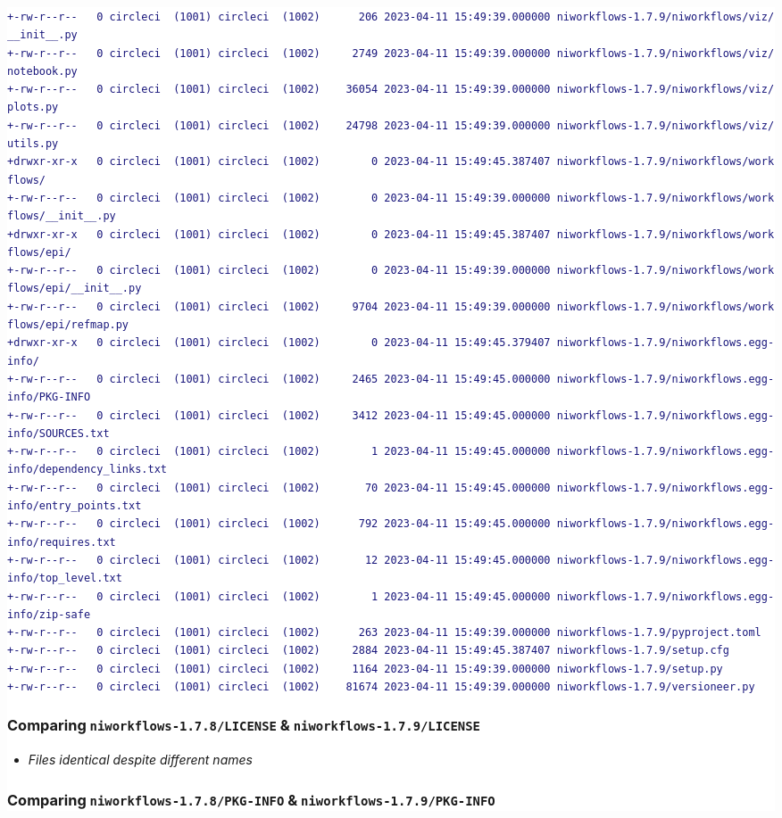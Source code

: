 ```diff
+-rw-r--r--   0 circleci  (1001) circleci  (1002)      206 2023-04-11 15:49:39.000000 niworkflows-1.7.9/niworkflows/viz/__init__.py
+-rw-r--r--   0 circleci  (1001) circleci  (1002)     2749 2023-04-11 15:49:39.000000 niworkflows-1.7.9/niworkflows/viz/notebook.py
+-rw-r--r--   0 circleci  (1001) circleci  (1002)    36054 2023-04-11 15:49:39.000000 niworkflows-1.7.9/niworkflows/viz/plots.py
+-rw-r--r--   0 circleci  (1001) circleci  (1002)    24798 2023-04-11 15:49:39.000000 niworkflows-1.7.9/niworkflows/viz/utils.py
+drwxr-xr-x   0 circleci  (1001) circleci  (1002)        0 2023-04-11 15:49:45.387407 niworkflows-1.7.9/niworkflows/workflows/
+-rw-r--r--   0 circleci  (1001) circleci  (1002)        0 2023-04-11 15:49:39.000000 niworkflows-1.7.9/niworkflows/workflows/__init__.py
+drwxr-xr-x   0 circleci  (1001) circleci  (1002)        0 2023-04-11 15:49:45.387407 niworkflows-1.7.9/niworkflows/workflows/epi/
+-rw-r--r--   0 circleci  (1001) circleci  (1002)        0 2023-04-11 15:49:39.000000 niworkflows-1.7.9/niworkflows/workflows/epi/__init__.py
+-rw-r--r--   0 circleci  (1001) circleci  (1002)     9704 2023-04-11 15:49:39.000000 niworkflows-1.7.9/niworkflows/workflows/epi/refmap.py
+drwxr-xr-x   0 circleci  (1001) circleci  (1002)        0 2023-04-11 15:49:45.379407 niworkflows-1.7.9/niworkflows.egg-info/
+-rw-r--r--   0 circleci  (1001) circleci  (1002)     2465 2023-04-11 15:49:45.000000 niworkflows-1.7.9/niworkflows.egg-info/PKG-INFO
+-rw-r--r--   0 circleci  (1001) circleci  (1002)     3412 2023-04-11 15:49:45.000000 niworkflows-1.7.9/niworkflows.egg-info/SOURCES.txt
+-rw-r--r--   0 circleci  (1001) circleci  (1002)        1 2023-04-11 15:49:45.000000 niworkflows-1.7.9/niworkflows.egg-info/dependency_links.txt
+-rw-r--r--   0 circleci  (1001) circleci  (1002)       70 2023-04-11 15:49:45.000000 niworkflows-1.7.9/niworkflows.egg-info/entry_points.txt
+-rw-r--r--   0 circleci  (1001) circleci  (1002)      792 2023-04-11 15:49:45.000000 niworkflows-1.7.9/niworkflows.egg-info/requires.txt
+-rw-r--r--   0 circleci  (1001) circleci  (1002)       12 2023-04-11 15:49:45.000000 niworkflows-1.7.9/niworkflows.egg-info/top_level.txt
+-rw-r--r--   0 circleci  (1001) circleci  (1002)        1 2023-04-11 15:49:45.000000 niworkflows-1.7.9/niworkflows.egg-info/zip-safe
+-rw-r--r--   0 circleci  (1001) circleci  (1002)      263 2023-04-11 15:49:39.000000 niworkflows-1.7.9/pyproject.toml
+-rw-r--r--   0 circleci  (1001) circleci  (1002)     2884 2023-04-11 15:49:45.387407 niworkflows-1.7.9/setup.cfg
+-rw-r--r--   0 circleci  (1001) circleci  (1002)     1164 2023-04-11 15:49:39.000000 niworkflows-1.7.9/setup.py
+-rw-r--r--   0 circleci  (1001) circleci  (1002)    81674 2023-04-11 15:49:39.000000 niworkflows-1.7.9/versioneer.py
```

### Comparing `niworkflows-1.7.8/LICENSE` & `niworkflows-1.7.9/LICENSE`

 * *Files identical despite different names*

### Comparing `niworkflows-1.7.8/PKG-INFO` & `niworkflows-1.7.9/PKG-INFO`
